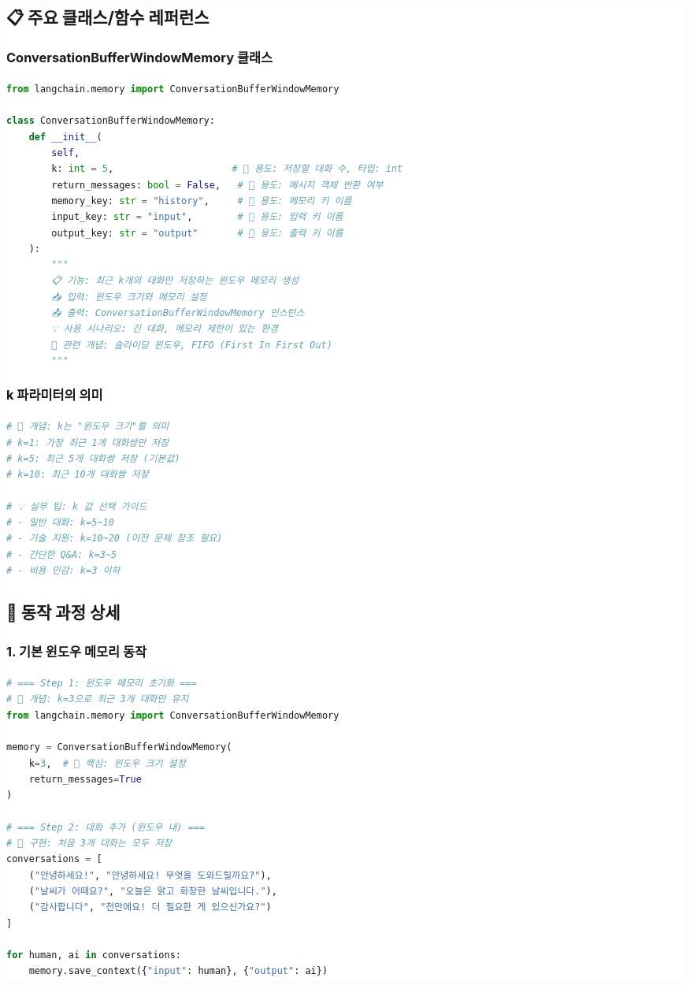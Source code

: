 ## 📋 주요 클래스/함수 레퍼런스

### ConversationBufferWindowMemory 클래스
```python
from langchain.memory import ConversationBufferWindowMemory

class ConversationBufferWindowMemory:
    def __init__(
        self,
        k: int = 5,                     # 📌 용도: 저장할 대화 수, 타입: int
        return_messages: bool = False,   # 📌 용도: 메시지 객체 반환 여부
        memory_key: str = "history",     # 📌 용도: 메모리 키 이름
        input_key: str = "input",        # 📌 용도: 입력 키 이름
        output_key: str = "output"       # 📌 용도: 출력 키 이름
    ):
        """
        📋 기능: 최근 k개의 대화만 저장하는 윈도우 메모리 생성
        📥 입력: 윈도우 크기와 메모리 설정
        📤 출력: ConversationBufferWindowMemory 인스턴스
        💡 사용 시나리오: 긴 대화, 메모리 제한이 있는 환경
        🔗 관련 개념: 슬라이딩 윈도우, FIFO (First In First Out)
        """
```

### k 파라미터의 의미
```python
# 🧠 개념: k는 "윈도우 크기"를 의미
# k=1: 가장 최근 1개 대화쌍만 저장
# k=5: 최근 5개 대화쌍 저장 (기본값)
# k=10: 최근 10개 대화쌍 저장

# 💡 실무 팁: k 값 선택 가이드
# - 일반 대화: k=5~10
# - 기술 지원: k=10~20 (이전 문제 참조 필요)
# - 간단한 Q&A: k=3~5
# - 비용 민감: k=3 이하
```

## 🔧 동작 과정 상세

### 1. 기본 윈도우 메모리 동작
```python
# === Step 1: 윈도우 메모리 초기화 ===
# 🧠 개념: k=3으로 최근 3개 대화만 유지
from langchain.memory import ConversationBufferWindowMemory

memory = ConversationBufferWindowMemory(
    k=3,  # 📌 핵심: 윈도우 크기 설정
    return_messages=True
)

# === Step 2: 대화 추가 (윈도우 내) ===
# 🔧 구현: 처음 3개 대화는 모두 저장
conversations = [
    ("안녕하세요!", "안녕하세요! 무엇을 도와드릴까요?"),
    ("날씨가 어때요?", "오늘은 맑고 화창한 날씨입니다."),
    ("감사합니다", "천만에요! 더 필요한 게 있으신가요?")
]

for human, ai in conversations:
    memory.save_context({"input": human}, {"output": ai})

```